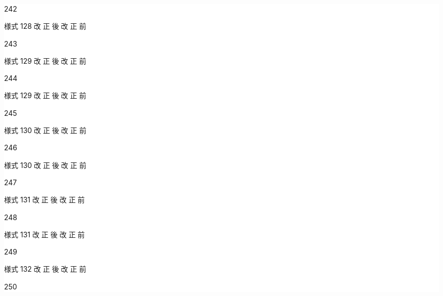 

242



様式 128
改 正 後 改 正 前



243



様式 129
改 正 後 改 正 前



244



様式 129
改 正 後 改 正 前


245



様式 130
改 正 後 改 正 前



246



様式 130
改 正 後 改 正 前



247



様式 131
改 正 後 改 正 前


248



様式 131
改 正 後 改 正 前



249



様式 132
改 正 後 改 正 前



250
